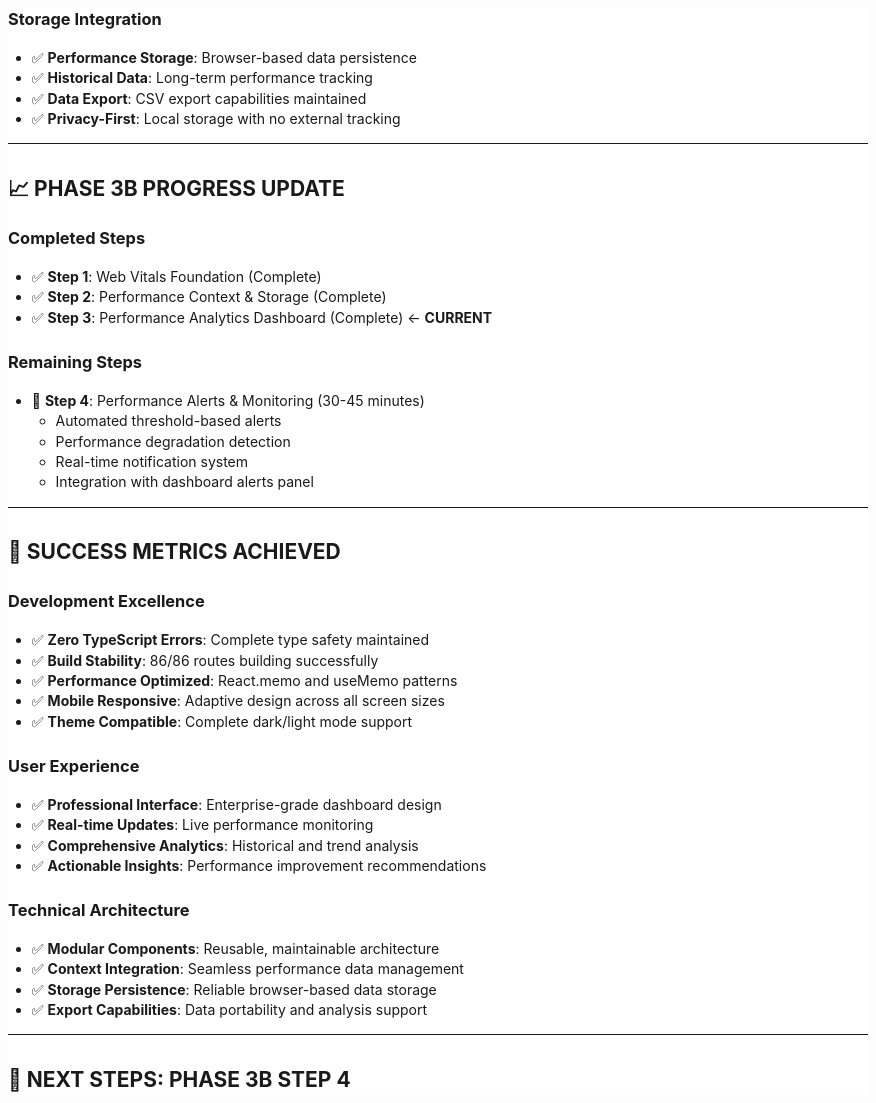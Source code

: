 ### **Storage Integration**  
- ✅ **Performance Storage**: Browser-based data persistence
- ✅ **Historical Data**: Long-term performance tracking
- ✅ **Data Export**: CSV export capabilities maintained
- ✅ **Privacy-First**: Local storage with no external tracking

---

## 📈 **PHASE 3B PROGRESS UPDATE**

### **Completed Steps**
- ✅ **Step 1**: Web Vitals Foundation (Complete)
- ✅ **Step 2**: Performance Context & Storage (Complete)  
- ✅ **Step 3**: Performance Analytics Dashboard (Complete) ← **CURRENT**

### **Remaining Steps**
- 🔧 **Step 4**: Performance Alerts & Monitoring (30-45 minutes)
  - Automated threshold-based alerts
  - Performance degradation detection
  - Real-time notification system
  - Integration with dashboard alerts panel

---

## 🎉 **SUCCESS METRICS ACHIEVED**

### **Development Excellence**
- ✅ **Zero TypeScript Errors**: Complete type safety maintained
- ✅ **Build Stability**: 86/86 routes building successfully
- ✅ **Performance Optimized**: React.memo and useMemo patterns
- ✅ **Mobile Responsive**: Adaptive design across all screen sizes
- ✅ **Theme Compatible**: Complete dark/light mode support

### **User Experience**
- ✅ **Professional Interface**: Enterprise-grade dashboard design
- ✅ **Real-time Updates**: Live performance monitoring
- ✅ **Comprehensive Analytics**: Historical and trend analysis
- ✅ **Actionable Insights**: Performance improvement recommendations

### **Technical Architecture**
- ✅ **Modular Components**: Reusable, maintainable architecture
- ✅ **Context Integration**: Seamless performance data management
- ✅ **Storage Persistence**: Reliable browser-based data storage
- ✅ **Export Capabilities**: Data portability and analysis support

---

## 🚀 **NEXT STEPS: PHASE 3B STEP 4**
